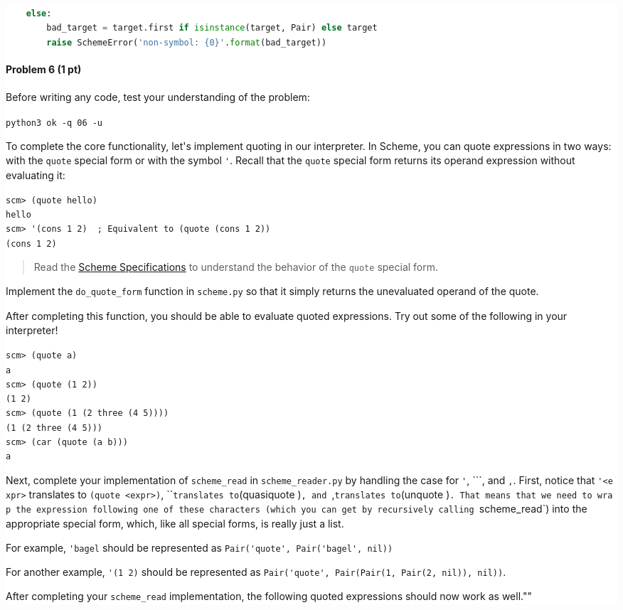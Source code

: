 ```python
    else:
        bad_target = target.first if isinstance(target, Pair) else target
        raise SchemeError('non-symbol: {0}'.format(bad_target))
```

#### Problem 6 (1 pt)

Before writing any code, test your understanding of the problem:

```
python3 ok -q 06 -u
```

To complete the core functionality, let's implement quoting in our interpreter. In Scheme, you can quote expressions in two ways: with the `quote` special form or with the symbol `'`. Recall that the `quote` special form returns its operand expression without evaluating it:

```
scm> (quote hello)
hello
scm> '(cons 1 2)  ; Equivalent to (quote (cons 1 2))
(cons 1 2)
```

> Read the [Scheme Specifications](https://inst.eecs.berkeley.edu/~cs61a/su20/articles/scheme-spec.html#quote) to understand the behavior of the `quote` special form.

Implement the `do_quote_form` function in `scheme.py` so that it simply returns the unevaluated operand of the quote.

After completing this function, you should be able to evaluate quoted expressions. Try out some of the following in your interpreter!

```
scm> (quote a)
a
scm> (quote (1 2))
(1 2)
scm> (quote (1 (2 three (4 5))))
(1 (2 three (4 5)))
scm> (car (quote (a b)))
a
```

Next, complete your implementation of `scheme_read` in `scheme_reader.py` by handling the case for `'`, ```, and `,`. First, notice that `'<expr>` translates to `(quote <expr>)`, ``<expr>` translates to `(quasiquote <expr>)`, and `,<expr>` translates to `(unquote <expr>)`. That means that we need to wrap the expression following one of these characters (which you can get by recursively calling `scheme_read`) into the appropriate special form, which, like all special forms, is really just a list.

For example, `'bagel` should be represented as `Pair('quote', Pair('bagel', nil))`

For another example, `'(1 2)` should be represented as `Pair('quote', Pair(Pair(1, Pair(2, nil)), nil))`.

After completing your `scheme_read` implementation, the following quoted expressions should now work as well.""
